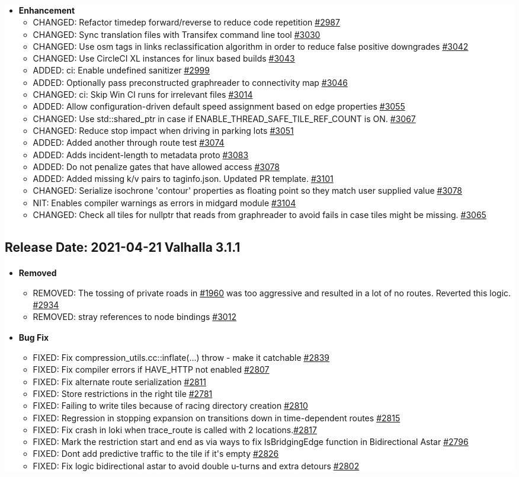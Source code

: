* **Enhancement**
   * CHANGED: Refactor timedep forward/reverse to reduce code repetition [#2987](https://github.com/valhalla/valhalla/pull/2987)
   * CHANGED: Sync translation files with Transifex command line tool [#3030](https://github.com/valhalla/valhalla/pull/3030)
   * CHANGED: Use osm tags in links reclassification algorithm in order to reduce false positive downgrades [#3042](https://github.com/valhalla/valhalla/pull/3042)
   * CHANGED: Use CircleCI XL instances for linux based builds [#3043](https://github.com/valhalla/valhalla/pull/3043)
   * ADDED: ci: Enable undefined sanitizer [#2999](https://github.com/valhalla/valhalla/pull/2999)
   * ADDED: Optionally pass preconstructed graphreader to connectivity map [#3046](https://github.com/valhalla/valhalla/pull/3046)
   * CHANGED: ci: Skip Win CI runs for irrelevant files [#3014](https://github.com/valhalla/valhalla/pull/3014)
   * ADDED: Allow configuration-driven default speed assignment based on edge properties [#3055](https://github.com/valhalla/valhalla/pull/3055)
   * CHANGED: Use std::shared_ptr in case if ENABLE_THREAD_SAFE_TILE_REF_COUNT is ON. [#3067](https://github.com/valhalla/valhalla/pull/3067)
   * CHANGED: Reduce stop impact when driving in parking lots [#3051](https://github.com/valhalla/valhalla/pull/3051)
   * ADDED: Added another through route test [#3074](https://github.com/valhalla/valhalla/pull/3074)
   * ADDED: Adds incident-length to metadata proto [#3083](https://github.com/valhalla/valhalla/pull/3083)
   * ADDED: Do not penalize gates that have allowed access [#3078](https://github.com/valhalla/valhalla/pull/3078)
   * ADDED: Added missing k/v pairs to taginfo.json.  Updated PR template. [#3101](https://github.com/valhalla/valhalla/pull/3101)
   * CHANGED: Serialize isochrone 'contour' properties as floating point so they match user supplied value [#3078](https://github.com/valhalla/valhalla/pull/3095)
   * NIT: Enables compiler warnings as errors in midgard module [#3104](https://github.com/valhalla/valhalla/pull/3104)
   * CHANGED: Check all tiles for nullptr that reads from graphreader to avoid fails in case tiles might be missing. [#3065](https://github.com/valhalla/valhalla/pull/3065)

## Release Date: 2021-04-21 Valhalla 3.1.1
* **Removed**
   * REMOVED: The tossing of private roads in [#1960](https://github.com/valhalla/valhalla/pull/1960) was too aggressive and resulted in a lot of no routes.  Reverted this logic.  [#2934](https://github.com/valhalla/valhalla/pull/2934)
   * REMOVED: stray references to node bindings [#3012](https://github.com/valhalla/valhalla/pull/3012)

* **Bug Fix**
   * FIXED: Fix compression_utils.cc::inflate(...) throw - make it catchable [#2839](https://github.com/valhalla/valhalla/pull/2839)
   * FIXED: Fix compiler errors if HAVE_HTTP not enabled [#2807](https://github.com/valhalla/valhalla/pull/2807)
   * FIXED: Fix alternate route serialization [#2811](https://github.com/valhalla/valhalla/pull/2811)
   * FIXED: Store restrictions in the right tile [#2781](https://github.com/valhalla/valhalla/pull/2781)
   * FIXED: Failing to write tiles because of racing directory creation [#2810](https://github.com/valhalla/valhalla/pull/2810)
   * FIXED: Regression in stopping expansion on transitions down in time-dependent routes [#2815](https://github.com/valhalla/valhalla/pull/2815)
   * FIXED: Fix crash in loki when trace_route is called with 2 locations.[#2817](https://github.com/valhalla/valhalla/pull/2817)
   * FIXED: Mark the restriction start and end as via ways to fix IsBridgingEdge function in Bidirectional Astar [#2796](https://github.com/valhalla/valhalla/pull/2796)
   * FIXED: Dont add predictive traffic to the tile if it's empty [#2826](https://github.com/valhalla/valhalla/pull/2826)
   * FIXED: Fix logic bidirectional astar to avoid double u-turns and extra detours [#2802](https://github.com/valhalla/valhalla/pull/2802)